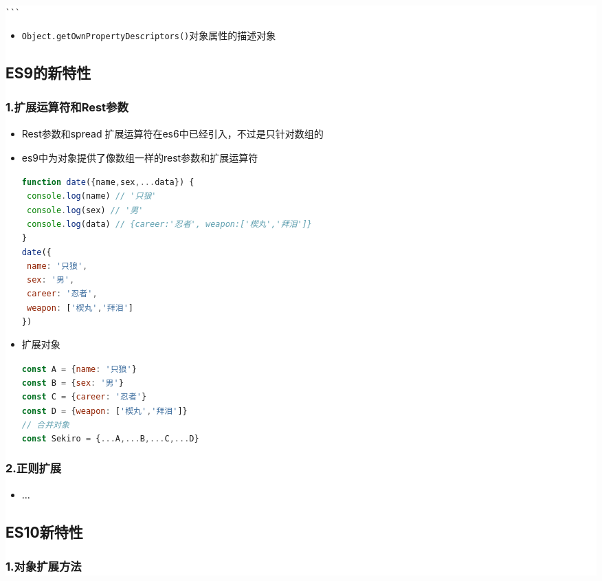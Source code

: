     ```
*   `Object.getOwnPropertyDescriptors()`对象属性的描述对象

## ES9的新特性

### 1.扩展运算符和Rest参数

*   Rest参数和spread 扩展运算符在es6中已经引入，不过是只针对数组的
*   es9中为对象提供了像数组一样的rest参数和扩展运算符

    ```javascript
    function date({name,sex,...data}) {
     console.log(name) // '只狼'
     console.log(sex) // '男'
     console.log(data) // {career:'忍者', weapon:['楔丸','拜泪']}
    }
    date({
     name: '只狼',
     sex: '男',
     career: '忍者',
     weapon: ['楔丸','拜泪']
    })
    ```
*   扩展对象

    ```javascript
    const A = {name: '只狼'}
    const B = {sex: '男'}
    const C = {career: '忍者'}
    const D = {weapon: ['楔丸','拜泪']}
    // 合并对象
    const Sekiro = {...A,...B,...C,...D}
    ```

### 2.正则扩展

*   ...

## ES10新特性

### 1.对象扩展方法











